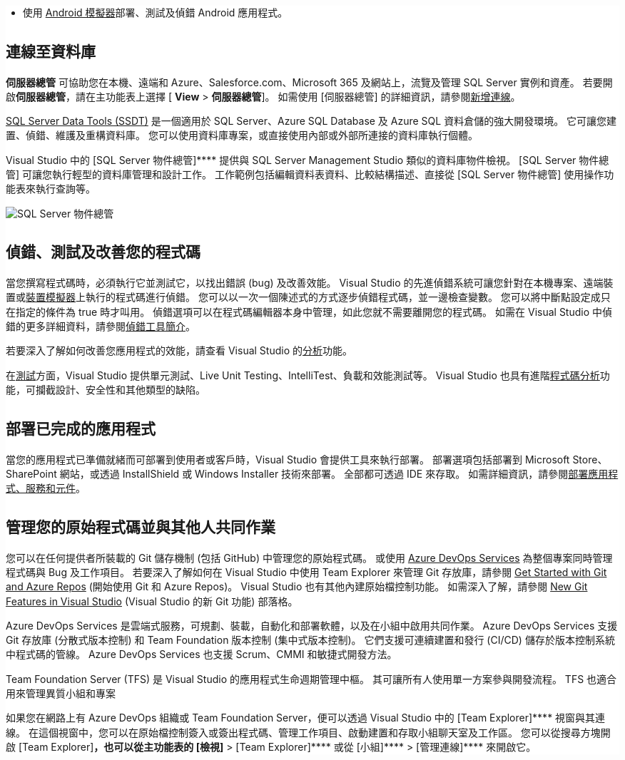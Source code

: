 - 使用 [Android 模擬器](../cross-platform/visual-studio-emulator-for-android.md)部署、測試及偵錯 Android 應用程式。

## <a name="connect-to-databases"></a>連線至資料庫

**伺服器總管** 可協助您在本機、遠端和 Azure、Salesforce.com、Microsoft 365 及網站上，流覽及管理 SQL Server 實例和資產。 若要開啟**伺服器總管**，請在主功能表上選擇 [ **View**  >  **伺服器總管**]。 如需使用 [伺服器總管] 的詳細資訊，請參閱[新增連線](../data-tools/add-new-connections.md)。

[SQL Server Data Tools (SSDT)](/sql/ssdt/download-sql-server-data-tools-ssdt) 是一個適用於 SQL Server、Azure SQL Database 及 Azure SQL 資料倉儲的強大開發環境。 它可讓您建置、偵錯、維護及重構資料庫。 您可以使用資料庫專案，或直接使用內部或外部所連接的資料庫執行個體。

Visual Studio 中的 [SQL Server 物件總管]**** 提供與 SQL Server Management Studio 類似的資料庫物件檢視。 [SQL Server 物件總管] 可讓您執行輕型的資料庫管理和設計工作。 工作範例包括編輯資料表資料、比較結構描述、直接從 [SQL Server 物件總管] 使用操作功能表來執行查詢等。

![SQL Server 物件總管](../ide/media/vs2015_sqlobjectexplorer.png)

## <a name="debug-test-and-improve-your-code"></a>偵錯、測試及改善您的程式碼

當您撰寫程式碼時，必須執行它並測試它，以找出錯誤 (bug) 及改善效能。 Visual Studio 的先進偵錯系統可讓您針對在本機專案、遠端裝置或[裝置模擬器](../cross-platform/visual-studio-emulator-for-android.md)上執行的程式碼進行偵錯。 您可以以一次一個陳述式的方式逐步偵錯程式碼，並一邊檢查變數。 您可以將中斷點設定成只在指定的條件為 true 時才叫用。 偵錯選項可以在程式碼編輯器本身中管理，如此您就不需要離開您的程式碼。 如需在 Visual Studio 中偵錯的更多詳細資料，請參閱[偵錯工具簡介](../debugger/debugger-feature-tour.md)。

若要深入了解如何改善您應用程式的效能，請查看 Visual Studio 的[分析](../profiling/profiling-feature-tour.md)功能。

在[測試](../test/improve-code-quality.md)方面，Visual Studio 提供單元測試、Live Unit Testing、IntelliTest、負載和效能測試等。 Visual Studio 也具有進階[程式碼分析](../code-quality/code-analysis-for-managed-code-overview.md)功能，可攔截設計、安全性和其他類型的缺陷。

## <a name="deploy-your-finished-application"></a>部署已完成的應用程式

當您的應用程式已準備就緒而可部署到使用者或客戶時，Visual Studio 會提供工具來執行部署。 部署選項包括部署到 Microsoft Store、SharePoint 網站，或透過 InstallShield 或 Windows Installer 技術來部署。 全部都可透過 IDE 來存取。 如需詳細資訊，請參閱[部署應用程式、服務和元件](../deployment/deploying-applications-services-and-components.md)。

## <a name="manage-your-source-code-and-collaborate-with-others"></a>管理您的原始程式碼並與其他人共同作業

您可以在任何提供者所裝載的 Git 儲存機制 (包括 GitHub) 中管理您的原始程式碼。 或使用 [Azure DevOps Services](/azure/devops/index) 為整個專案同時管理程式碼與 Bug 及工作項目。 若要深入了解如何在 Visual Studio 中使用 Team Explorer 來管理 Git 存放庫，請參閱 [Get Started with Git and Azure Repos](/azure/devops/repos/git/gitquickstart?tabs=visual-studio) (開始使用 Git 和 Azure Repos)。 Visual Studio 也有其他內建原始檔控制功能。 如需深入了解，請參閱 [New Git Features in Visual Studio](https://devblogs.microsoft.com/devops/new-git-features-in-visual-studio-2017/) (Visual Studio 的新 Git 功能) 部落格。

Azure DevOps Services 是雲端式服務，可規劃、裝載，自動化和部署軟體，以及在小組中啟用共同作業。 Azure DevOps Services 支援 Git 存放庫 (分散式版本控制) 和 Team Foundation 版本控制 (集中式版本控制)。 它們支援可連續建置和發行 (CI/CD) 儲存於版本控制系統中程式碼的管線。 Azure DevOps Services 也支援 Scrum、CMMI 和敏捷式開發方法。

Team Foundation Server (TFS) 是 Visual Studio 的應用程式生命週期管理中樞。 其可讓所有人使用單一方案參與開發流程。 TFS 也適合用來管理異質小組和專案

如果您在網路上有 Azure DevOps 組織或 Team Foundation Server，便可以透過 Visual Studio 中的 [Team Explorer]**** 視窗與其連線。 在這個視窗中，您可以在原始檔控制簽入或簽出程式碼、管理工作項目、啟動建置和存取小組聊天室及工作區。 您可以從搜尋方塊開啟 [Team Explorer]****，也可以從主功能表的 [檢視]**** > [Team Explorer]**** 或從 [小組]**** > [管理連線]**** 來開啟它。
